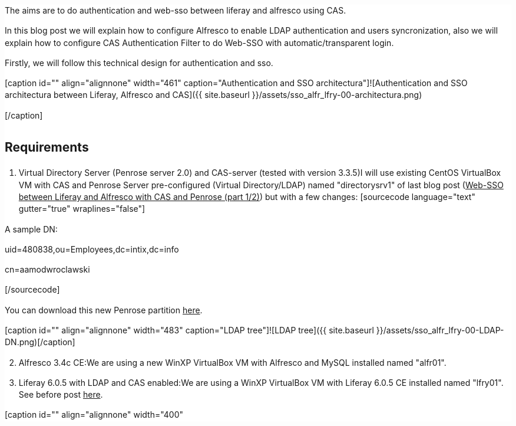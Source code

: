 The aims are to do authentication and web-sso between liferay and alfresco using CAS.  
  
In this blog post we will explain how to configure Alfresco to enable LDAP authentication and users syncronization, also we will explain how to configure CAS Authentication Filter to do Web-SSO with automatic/transparent login.

  


Firstly, we will follow this technical design for authentication and sso.

  


[caption id="" align="alignnone" width="461" caption="Authentication and SSO architectura"]![Authentication and SSO architectura between Liferay, Alfresco and CAS]({{ site.baseurl }}/assets/sso_alfr_lfry-00-architectura.png)  
  
[/caption]

  


## Requirements

  


  

  1. Virtual Directory Server (Penrose server 2.0) and CAS-server (tested with version 3.3.5)I will use existing CentOS VirtualBox VM with CAS and Penrose Server pre-configured (Virtual Directory/LDAP) named "directorysrv1" of last blog post ([Web-SSO between Liferay and Alfresco with CAS and Penrose (part 1/2)](http://holisticsecurity.wordpress.com/2011/01/15/sso-liferay-alfresco-cas-penrose-part-12)) but with a few changes: [sourcecode language="text" gutter="true" wraplines="false"]  
  
A sample DN:  
  
uid=480838,ou=Employees,dc=intix,dc=info  
  
cn=aamodwroclawski  
  
[/sourcecode]

  


You can download this new Penrose partition [here](http://dl.dropbox.com/u/2961879/blog20110215_sso_alfresco_liferay_2/intix_info_liferay.zip).

  


[caption id="" align="alignnone" width="483" caption="LDAP tree"]![LDAP tree]({{ site.baseurl }}/assets/sso_alfr_lfry-00-LDAP-DN.png)[/caption]
  

  2. Alfresco 3.4c CE:We are using a new WinXP VirtualBox VM with Alfresco and MySQL installed named "alfr01".
  

  3. Liferay 6.0.5 with LDAP and CAS enabled:We are using a WinXP VirtualBox VM with Liferay 6.0.5 CE installed named "lfry01". See before post [here](http://holisticsecurity.wordpress.com/2011/01/15/sso-liferay-alfresco-cas-penrose-part-12).  


[caption id="" align="alignnone" width="400"  
  